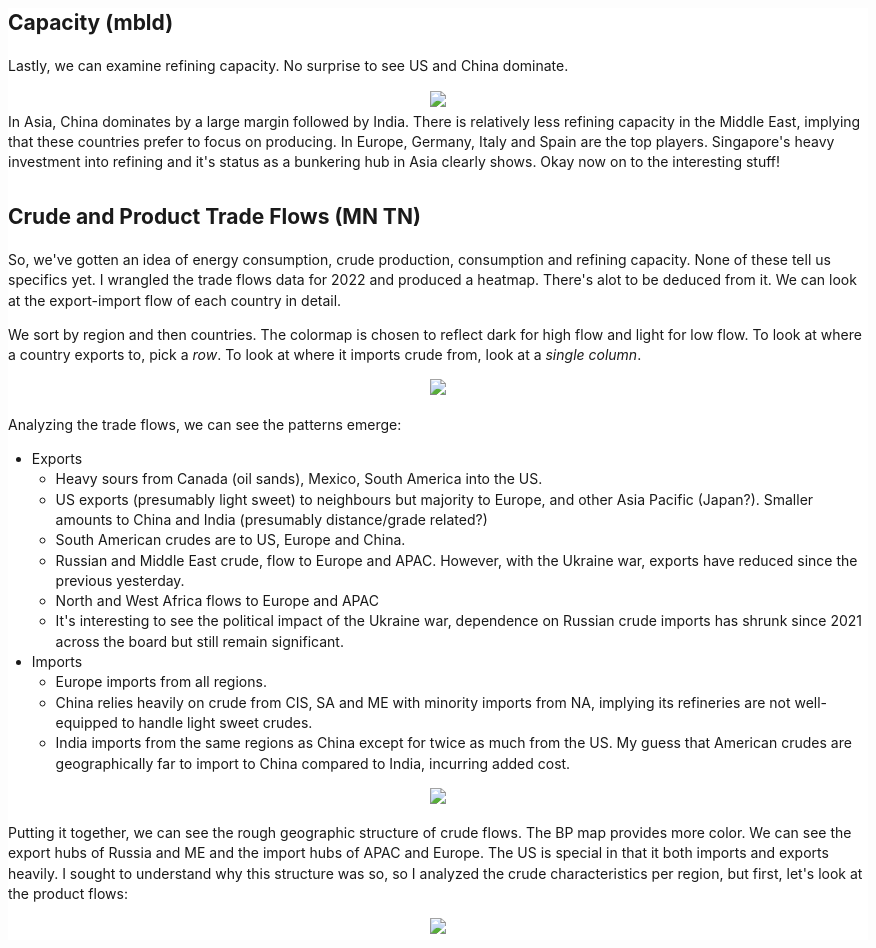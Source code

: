 ## Capacity (mbld)

Lastly, we can examine refining capacity. No surprise to see US and China dominate.

<center>
<img src="{{ site.imageurl }}/BPStatReview/16.png" style="width:100%;"/>
</center>
In Asia, China dominates by a large margin followed by India. There is relatively less refining capacity in the Middle East, implying that these countries prefer to focus on producing. In Europe, Germany, Italy and Spain are the top players. Singapore's heavy investment into refining and it's status as a bunkering hub in Asia clearly shows. Okay now on to the interesting stuff!

## Crude and Product Trade Flows (MN TN)

So, we've gotten an idea of energy consumption, crude production, consumption and refining capacity. None of these tell us specifics yet. I wrangled the trade flows data for 2022 and produced a heatmap. There's alot to be deduced from it. We can look at the export-import flow of each country in detail.

We sort by region and then countries. The colormap is chosen to reflect dark for high flow and light for low flow. To look at where a country exports to, pick a _row_. To look at where it imports crude from, look at a _single column_.

<center>
<img src="{{ site.imageurl }}/BPStatReview/17.png" style="width:100%;"/>
</center>

Analyzing the trade flows, we can see the patterns emerge:

* Exports
    * Heavy sours from Canada (oil sands), Mexico, South America into the US.
    * US exports (presumably light sweet) to neighbours but majority to Europe, and other Asia Pacific (Japan?). Smaller amounts to China and India (presumably distance/grade related?)
    * South American crudes are to US, Europe and China.
    * Russian and Middle East crude, flow to Europe and APAC. However, with the Ukraine war, exports have reduced since the previous yesterday.
    * North and West Africa flows to Europe and APAC
    * It's interesting to see the political impact of the Ukraine war, dependence on Russian crude imports has shrunk since 2021 across the board but still remain significant.
* Imports
    * Europe imports from all regions.
    * China relies heavily on crude from CIS, SA and ME with minority imports from NA, implying its refineries are not well-equipped to handle light sweet crudes.
    * India imports from the same regions as China except for twice as much from the US. My guess that American crudes are geographically far to import to China compared to India, incurring added cost. 

<center>
<img src="{{ site.imageurl }}/BPStatReview/18.png" style="width:100%;"/>
</center>


Putting it together, we can see the rough geographic structure of crude flows. The BP map provides more color. We can see the export hubs of Russia and ME and the import hubs of APAC and Europe. The US is special in that it both imports and exports heavily. I sought to understand why this structure was so, so I analyzed the crude characteristics per region, but first, let's look at the product flows:
<center>
<img src="{{ site.imageurl }}/BPStatReview/19.png" style="width:100%;"/>
</center>
